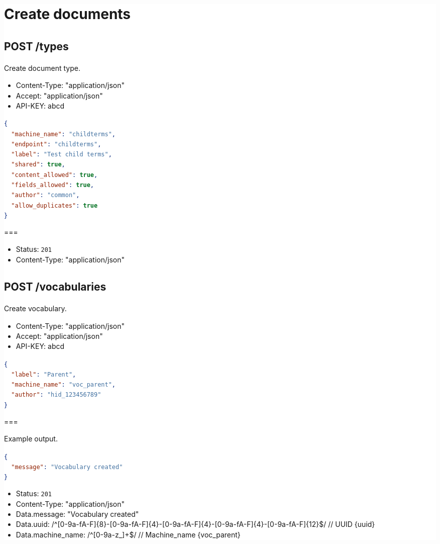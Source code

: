# Create documents

## POST /types

Create document type.

* Content-Type: "application/json"
* Accept: "application/json"
* API-KEY: abcd

```json
{
  "machine_name": "childterms",
  "endpoint": "childterms",
  "label": "Test child terms",
  "shared": true,
  "content_allowed": true,
  "fields_allowed": true,
  "author": "common",
  "allow_duplicates": true
}
```

===

* Status: `201`
* Content-Type: "application/json"

## POST /vocabularies

Create vocabulary.

* Content-Type: "application/json"
* Accept: "application/json"
* API-KEY: abcd

```json
{
  "label": "Parent",
  "machine_name": "voc_parent",
  "author": "hid_123456789"
}
```

===

Example output.

```json
{
  "message": "Vocabulary created"
}
```

* Status: `201`
* Content-Type: "application/json"
* Data.message: "Vocabulary created"
* Data.uuid: /^[0-9a-fA-F]{8}\-[0-9a-fA-F]{4}\-[0-9a-fA-F]{4}\-[0-9a-fA-F]{4}\-[0-9a-fA-F]{12}$/ // UUID {uuid}
* Data.machine_name: /^[0-9a-z_]+$/ // Machine_name {voc_parent}
